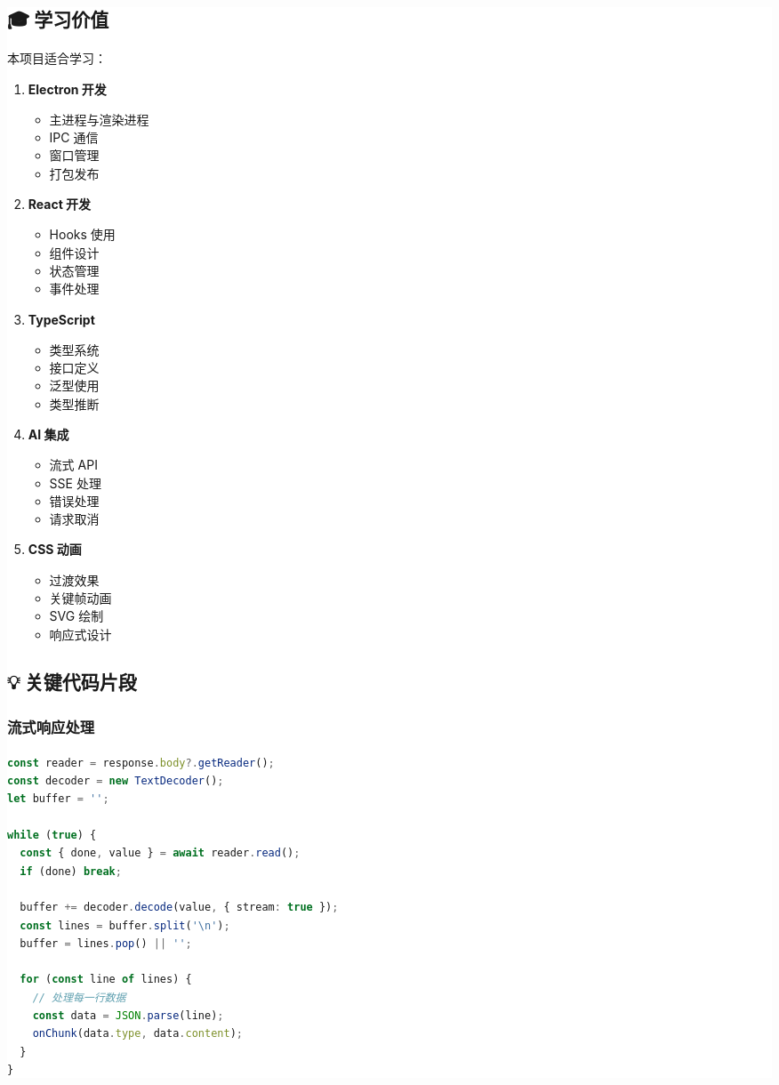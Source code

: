 ## 🎓 学习价值

本项目适合学习：

1. **Electron 开发**
   - 主进程与渲染进程
   - IPC 通信
   - 窗口管理
   - 打包发布

2. **React 开发**
   - Hooks 使用
   - 组件设计
   - 状态管理
   - 事件处理

3. **TypeScript**
   - 类型系统
   - 接口定义
   - 泛型使用
   - 类型推断

4. **AI 集成**
   - 流式 API
   - SSE 处理
   - 错误处理
   - 请求取消

5. **CSS 动画**
   - 过渡效果
   - 关键帧动画
   - SVG 绘制
   - 响应式设计

## 💡 关键代码片段

### 流式响应处理
```typescript
const reader = response.body?.getReader();
const decoder = new TextDecoder();
let buffer = '';

while (true) {
  const { done, value } = await reader.read();
  if (done) break;
  
  buffer += decoder.decode(value, { stream: true });
  const lines = buffer.split('\n');
  buffer = lines.pop() || '';
  
  for (const line of lines) {
    // 处理每一行数据
    const data = JSON.parse(line);
    onChunk(data.type, data.content);
  }
}
```
